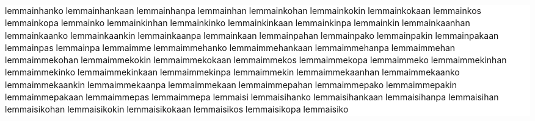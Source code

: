 lemmainhanko
lemmainhankaan
lemmainhanpa
lemmainhan
lemmainkohan
lemmainkokin
lemmainkokaan
lemmainkos
lemmainkopa
lemmainko
lemmainkinhan
lemmainkinko
lemmainkinkaan
lemmainkinpa
lemmainkin
lemmainkaanhan
lemmainkaanko
lemmainkaankin
lemmainkaanpa
lemmainkaan
lemmainpahan
lemmainpako
lemmainpakin
lemmainpakaan
lemmainpas
lemmainpa
lemmaimme
lemmaimmehanko
lemmaimmehankaan
lemmaimmehanpa
lemmaimmehan
lemmaimmekohan
lemmaimmekokin
lemmaimmekokaan
lemmaimmekos
lemmaimmekopa
lemmaimmeko
lemmaimmekinhan
lemmaimmekinko
lemmaimmekinkaan
lemmaimmekinpa
lemmaimmekin
lemmaimmekaanhan
lemmaimmekaanko
lemmaimmekaankin
lemmaimmekaanpa
lemmaimmekaan
lemmaimmepahan
lemmaimmepako
lemmaimmepakin
lemmaimmepakaan
lemmaimmepas
lemmaimmepa
lemmaisi
lemmaisihanko
lemmaisihankaan
lemmaisihanpa
lemmaisihan
lemmaisikohan
lemmaisikokin
lemmaisikokaan
lemmaisikos
lemmaisikopa
lemmaisiko